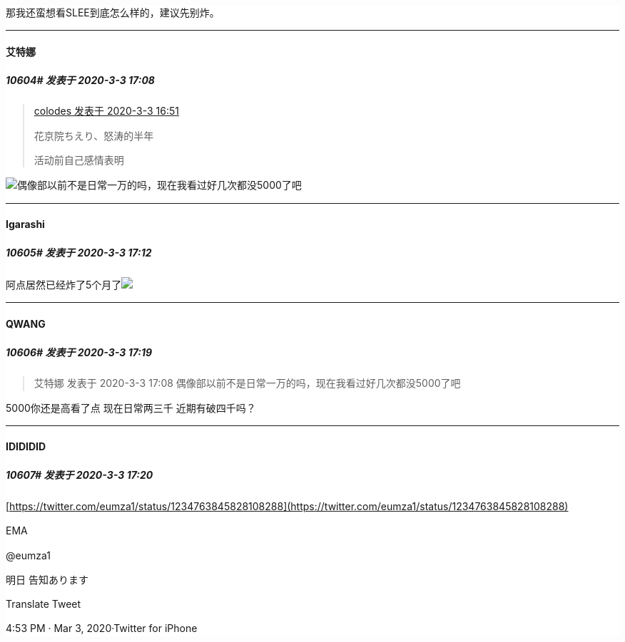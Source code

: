 
那我还蛮想看SLEE到底怎么样的，建议先别炸。


-----

####  艾特娜  
##### 10604#       发表于 2020-3-3 17:08


<blockquote><a href="httphttps://bbs.saraba1st.com/2b/forum.php?mod=redirect&amp;goto=findpost&amp;pid=46604177&amp;ptid=1907975" target="_blank">colodes 发表于 2020-3-3 16:51</a>

花京院ちえり、怒涛的半年


活动前自己感情表明</blockquote>
<img src="https://static.saraba1st.com/image/smiley/face2017/009.gif" referrerpolicy="no-referrer">偶像部以前不是日常一万的吗，现在我看过好几次都没5000了吧


-----

####  Igarashi  
##### 10605#       发表于 2020-3-3 17:12


阿点居然已经炸了5个月了<img src="https://static.saraba1st.com/image/smiley/face2017/067.png" referrerpolicy="no-referrer">


-----

####  QWANG  
##### 10606#       发表于 2020-3-3 17:19


<blockquote>艾特娜 发表于 2020-3-3 17:08
偶像部以前不是日常一万的吗，现在我看过好几次都没5000了吧</blockquote>
5000你还是高看了点 现在日常两三千 近期有破四千吗？


-----

####  IDIDIDID  
##### 10607#       发表于 2020-3-3 17:20


[https://twitter.com/eumza1/status/1234763845828108288](https://twitter.com/eumza1/status/1234763845828108288)


EMA

@eumza1

明日 告知あります

Translate Tweet

4:53 PM · Mar 3, 2020·Twitter for iPhone
